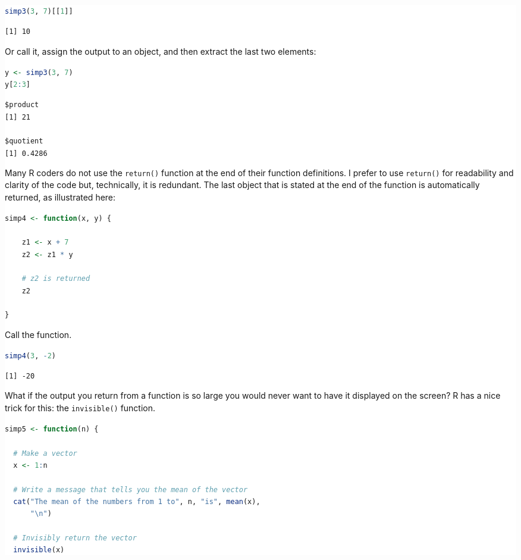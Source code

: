 ```r
simp3(3, 7)[[1]]
```

```
[1] 10
```


Or call it, assign the output to an object, and then extract
the last two elements:

```r
y <- simp3(3, 7)
y[2:3]
```

```
$product
[1] 21

$quotient
[1] 0.4286
```


Many R coders do not use the `return()` function at the end
of their function definitions. I prefer to use `return()` for
readability and clarity of the code but, technically, it is
redundant.  The last object that is stated at the end of the
function is automatically returned, as illustrated here:

```r
simp4 <- function(x, y) {

    z1 <- x + 7
    z2 <- z1 * y

    # z2 is returned
    z2

}
```


Call the function.

```r
simp4(3, -2)
```

```
[1] -20
```


What if the output you return from a function is so large
you would never want to have it displayed on the screen?  R
has a nice trick for this:  the `invisible()` function.

```r
simp5 <- function(n) {

  # Make a vector
  x <- 1:n

  # Write a message that tells you the mean of the vector
  cat("The mean of the numbers from 1 to", n, "is", mean(x),
      "\n")

  # Invisibly return the vector
  invisible(x)

```